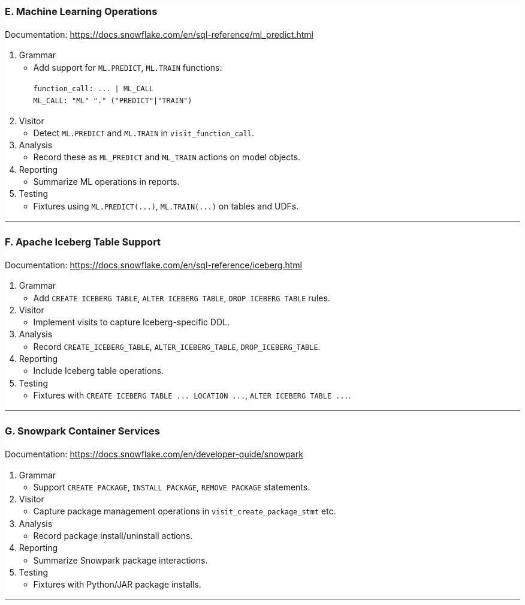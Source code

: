 
### E. Machine Learning Operations
Documentation: https://docs.snowflake.com/en/sql-reference/ml_predict.html

1. Grammar
   - Add support for `ML.PREDICT`, `ML.TRAIN` functions:
     ```lark
     function_call: ... | ML_CALL
     ML_CALL: "ML" "." ("PREDICT"|"TRAIN")
     ```
2. Visitor
   - Detect `ML.PREDICT` and `ML.TRAIN` in `visit_function_call`.
3. Analysis
   - Record these as `ML_PREDICT` and `ML_TRAIN` actions on model objects.
4. Reporting
   - Summarize ML operations in reports.
5. Testing
   - Fixtures using `ML.PREDICT(...)`, `ML.TRAIN(...)` on tables and UDFs.

---

### F. Apache Iceberg Table Support
Documentation: https://docs.snowflake.com/en/sql-reference/iceberg.html

1. Grammar
   - Add `CREATE ICEBERG TABLE`, `ALTER ICEBERG TABLE`, `DROP ICEBERG TABLE` rules.
2. Visitor
   - Implement visits to capture Iceberg-specific DDL.
3. Analysis
   - Record `CREATE_ICEBERG_TABLE`, `ALTER_ICEBERG_TABLE`, `DROP_ICEBERG_TABLE`.
4. Reporting
   - Include Iceberg table operations.
5. Testing
   - Fixtures with `CREATE ICEBERG TABLE ... LOCATION ...`, `ALTER ICEBERG TABLE ...`.

---

### G. Snowpark Container Services
Documentation: https://docs.snowflake.com/en/developer-guide/snowpark

1. Grammar
   - Support `CREATE PACKAGE`, `INSTALL PACKAGE`, `REMOVE PACKAGE` statements.
2. Visitor
   - Capture package management operations in `visit_create_package_stmt` etc.
3. Analysis
   - Record package install/uninstall actions.
4. Reporting
   - Summarize Snowpark package interactions.
5. Testing
   - Fixtures with Python/JAR package installs.

---
